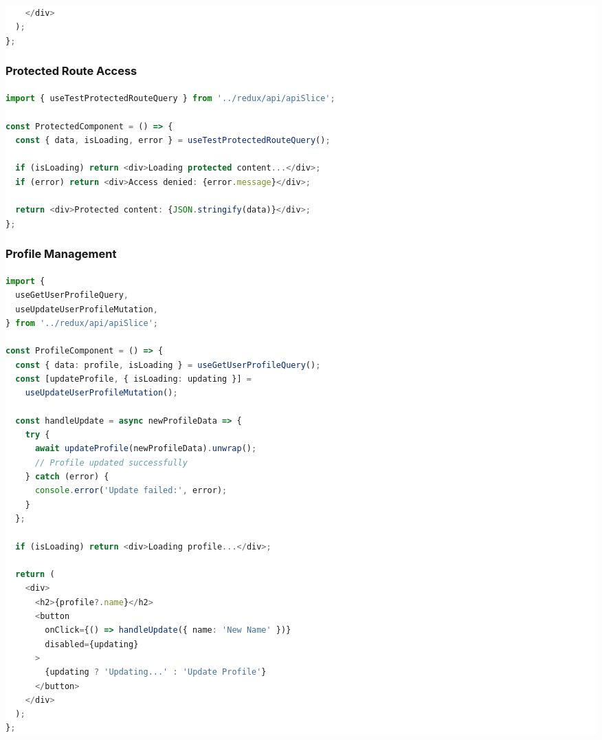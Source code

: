 ```typescript
    </div>
  );
};
```

### **Protected Route Access**

```typescript
import { useTestProtectedRouteQuery } from '../redux/api/apiSlice';

const ProtectedComponent = () => {
  const { data, isLoading, error } = useTestProtectedRouteQuery();

  if (isLoading) return <div>Loading protected content...</div>;
  if (error) return <div>Access denied: {error.message}</div>;

  return <div>Protected content: {JSON.stringify(data)}</div>;
};
```

### **Profile Management**

```typescript
import {
  useGetUserProfileQuery,
  useUpdateUserProfileMutation,
} from '../redux/api/apiSlice';

const ProfileComponent = () => {
  const { data: profile, isLoading } = useGetUserProfileQuery();
  const [updateProfile, { isLoading: updating }] =
    useUpdateUserProfileMutation();

  const handleUpdate = async newProfileData => {
    try {
      await updateProfile(newProfileData).unwrap();
      // Profile updated successfully
    } catch (error) {
      console.error('Update failed:', error);
    }
  };

  if (isLoading) return <div>Loading profile...</div>;

  return (
    <div>
      <h2>{profile?.name}</h2>
      <button
        onClick={() => handleUpdate({ name: 'New Name' })}
        disabled={updating}
      >
        {updating ? 'Updating...' : 'Update Profile'}
      </button>
    </div>
  );
};
```
